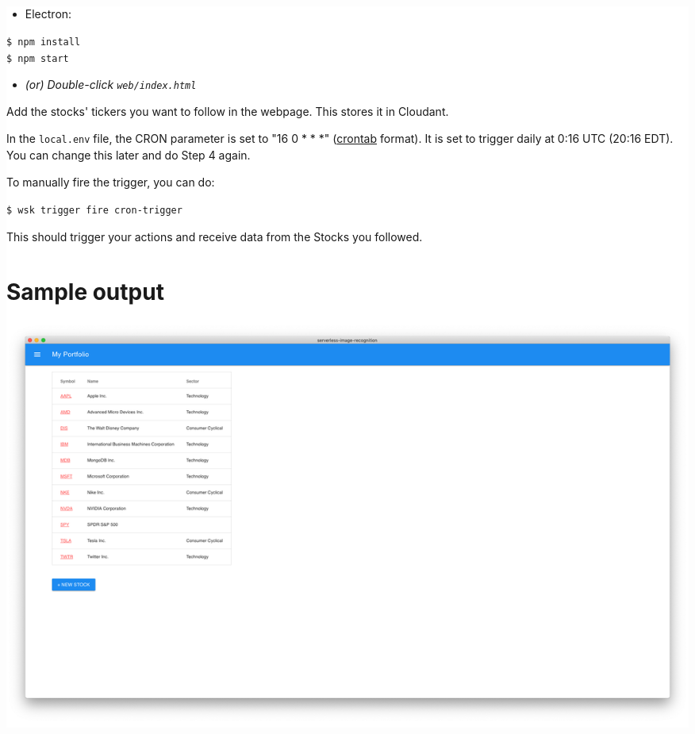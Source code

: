 * Electron:
```
$ npm install
$ npm start
```

* _(or) Double-click `web/index.html`_

Add the stocks' tickers you want to follow in the webpage. This stores it in Cloudant.

In the `local.env` file, the CRON parameter is set to "16 0 * * *" ([crontab](http://crontab.org) format). It is set to trigger daily at 0:16 UTC (20:16 EDT). You can change this later and do Step 4 again.

To manually fire the trigger, you can do:

```
$ wsk trigger fire cron-trigger
```

This should trigger your actions and receive data from the Stocks you followed.

# Sample output

![screenshot-1](docs/app-screen-1.png)